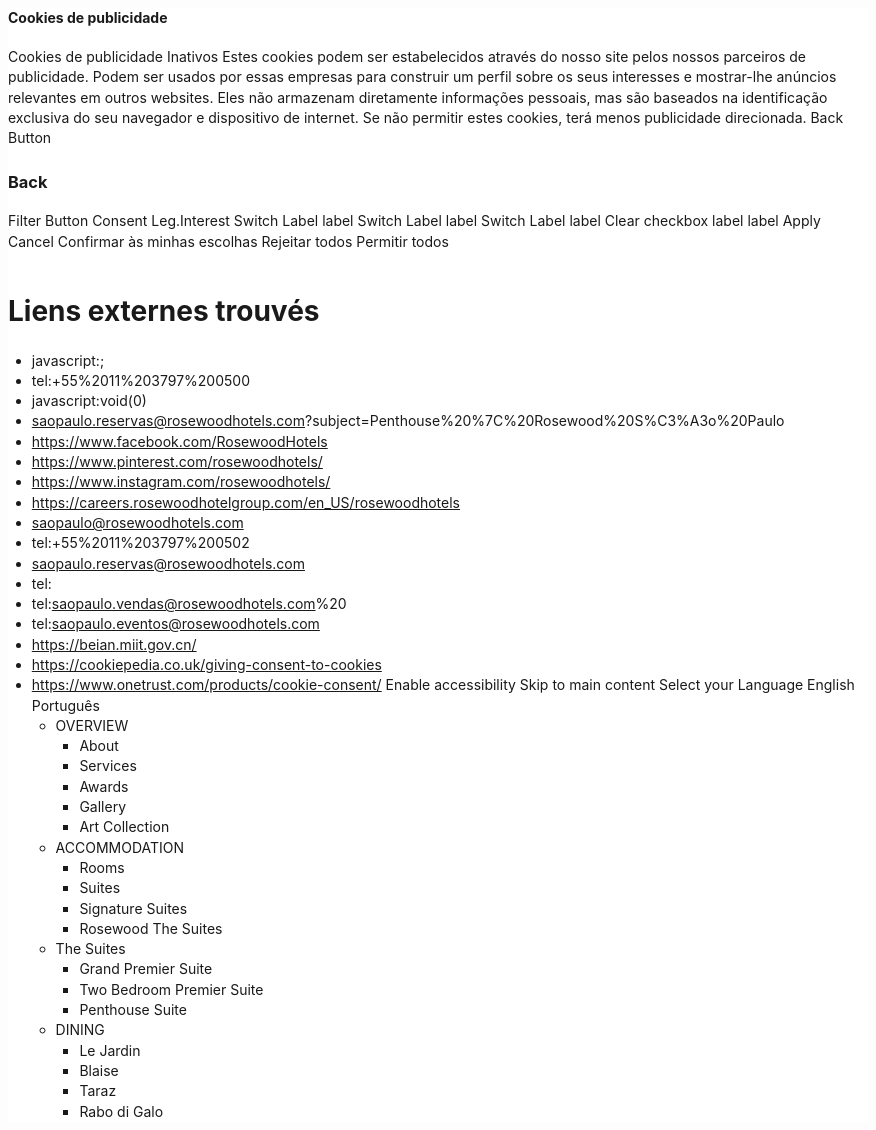 #### Cookies de publicidade
Cookies de publicidade Inativos
Estes cookies podem ser estabelecidos através do nosso site pelos nossos parceiros de publicidade. Podem ser usados por essas empresas para construir um perfil sobre os seus interesses e mostrar-lhe anúncios relevantes em outros websites. Eles não armazenam diretamente informações pessoais, mas são baseados na identificação exclusiva do seu navegador e dispositivo de internet. Se não permitir estes cookies, terá menos publicidade direcionada.
Back Button
### Back
Filter Button
Consent Leg.Interest
Switch Label label
Switch Label label
Switch Label label
Clear
checkbox label label
Apply Cancel
Confirmar às minhas escolhas
Rejeitar todos Permitir todos


# Liens externes trouvés
- javascript:;
- tel:+55%2011%203797%200500
- javascript:void(0)
- saopaulo.reservas@rosewoodhotels.com?subject=Penthouse%20%7C%20Rosewood%20S%C3%A3o%20Paulo
- https://www.facebook.com/RosewoodHotels
- https://www.pinterest.com/rosewoodhotels/
- https://www.instagram.com/rosewoodhotels/
- https://careers.rosewoodhotelgroup.com/en_US/rosewoodhotels
- saopaulo@rosewoodhotels.com
- tel:+55%2011%203797%200502
- saopaulo.reservas@rosewoodhotels.com
- tel:
- tel:saopaulo.vendas@rosewoodhotels.com%20
- tel:saopaulo.eventos@rosewoodhotels.com
- https://beian.miit.gov.cn/
- https://cookiepedia.co.uk/giving-consent-to-cookies
- https://www.onetrust.com/products/cookie-consent/
Enable accessibility
Skip to main content
Select your Language English Português
  * OVERVIEW 
    * About
    * Services
    * Awards
    * Gallery
    * Art Collection
  * ACCOMMODATION 
    * Rooms
    * Suites
    * Signature Suites
    * Rosewood The Suites
  * The Suites 
    * Grand Premier Suite
    * Two Bedroom Premier Suite
    * Penthouse Suite
  * DINING 
    * Le Jardin
    * Blaise
    * Taraz
    * Rabo di Galo